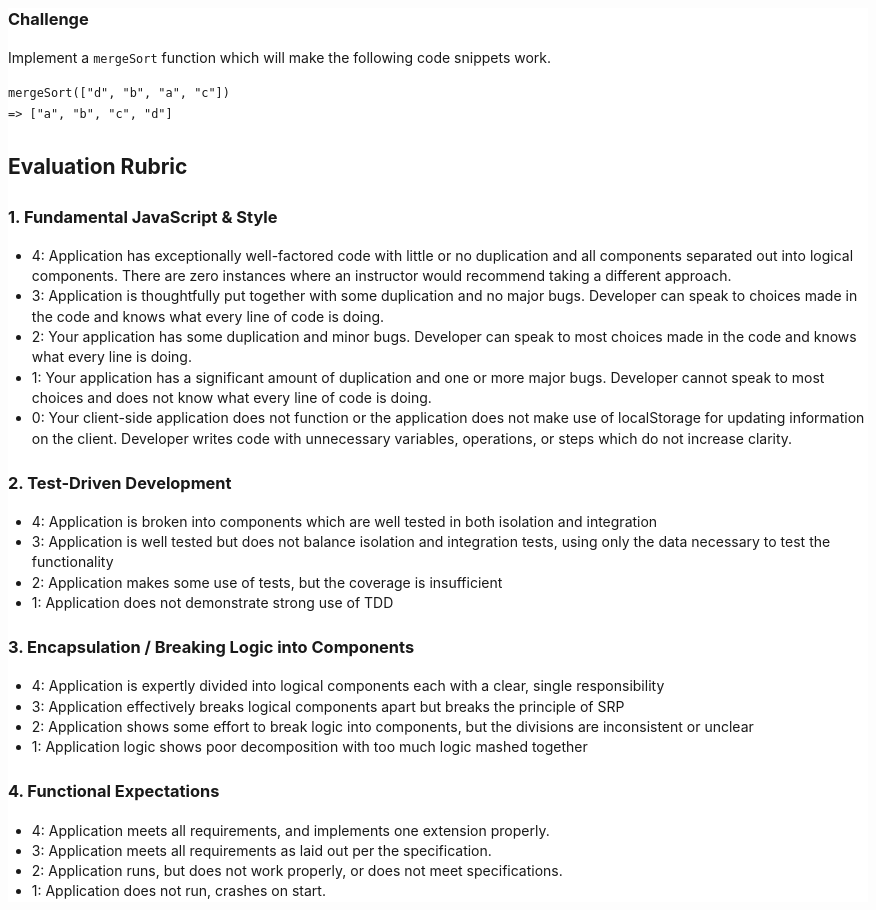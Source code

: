 ### Challenge

Implement a `mergeSort` function which will make the following code snippets
work.

```
mergeSort(["d", "b", "a", "c"])
=> ["a", "b", "c", "d"]
```


## Evaluation Rubric


### 1. Fundamental JavaScript & Style

* 4: Application has exceptionally well-factored code with little or no duplication and all components separated out into logical components. There are zero instances where an instructor would recommend taking a different approach.
* 3: Application is thoughtfully put together with some duplication and no major bugs. Developer can speak to choices made in the code and knows what every line of code is doing.
* 2: Your application has some duplication and minor bugs. Developer can speak to most choices made in the code and knows what every line is doing.
* 1: Your application has a significant amount of duplication and one or more major bugs. Developer cannot speak to most choices and does not know what every line of code is doing.
* 0: Your client-side application does not function or the application does not make use of localStorage for updating information on the client. Developer writes code with unnecessary variables, operations, or steps which do not increase clarity.

### 2. Test-Driven Development

* 4: Application is broken into components which are well tested in both isolation and integration
* 3: Application is well tested but does not balance isolation and integration tests, using only the data necessary to test the functionality
* 2: Application makes some use of tests, but the coverage is insufficient
* 1: Application does not demonstrate strong use of TDD

### 3. Encapsulation / Breaking Logic into Components

* 4: Application is expertly divided into logical components each with a clear, single responsibility
* 3: Application effectively breaks logical components apart but breaks the principle of SRP
* 2: Application shows some effort to break logic into components, but the divisions are inconsistent or unclear
* 1: Application logic shows poor decomposition with too much logic mashed together

### 4. Functional Expectations

* 4: Application meets all requirements, and implements one extension properly.
* 3: Application meets all requirements as laid out per the specification.
* 2: Application runs, but does not work properly, or does not meet specifications.
* 1: Application does not run, crashes on start.
